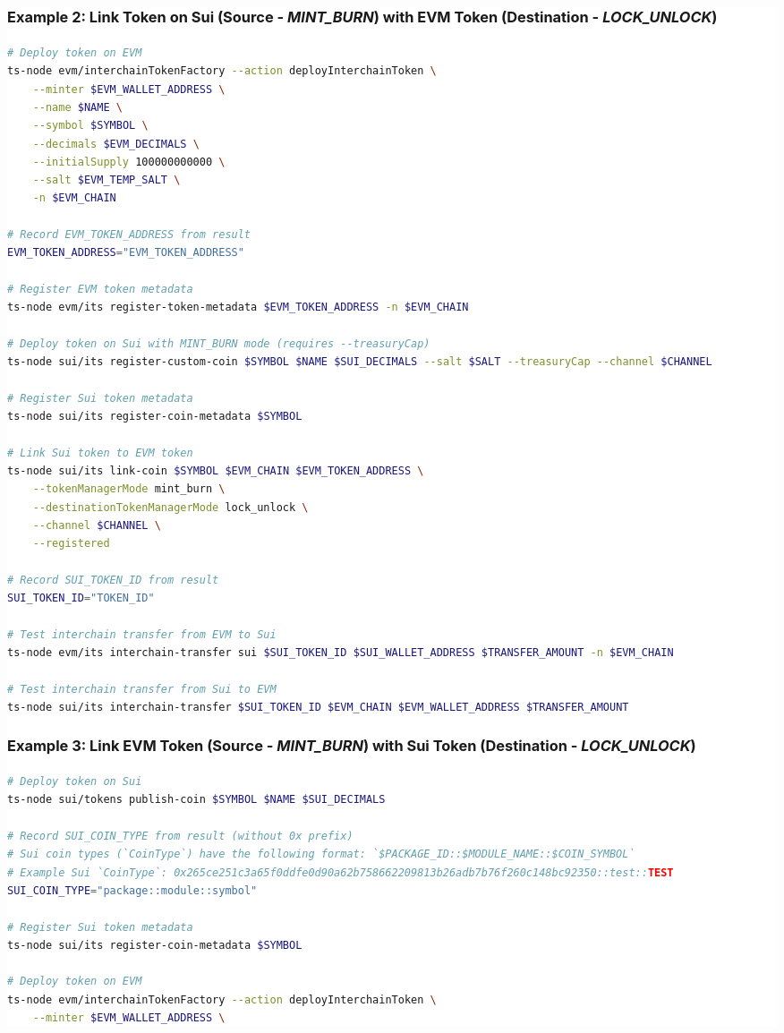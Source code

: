 ### Example 2: Link Token on Sui (Source - _MINT_BURN_) with EVM Token (Destination - _LOCK_UNLOCK_)

```bash
# Deploy token on EVM
ts-node evm/interchainTokenFactory --action deployInterchainToken \
    --minter $EVM_WALLET_ADDRESS \
    --name $NAME \
    --symbol $SYMBOL \
    --decimals $EVM_DECIMALS \
    --initialSupply 100000000000 \
    --salt $EVM_TEMP_SALT \
    -n $EVM_CHAIN

# Record EVM_TOKEN_ADDRESS from result
EVM_TOKEN_ADDRESS="EVM_TOKEN_ADDRESS"

# Register EVM token metadata
ts-node evm/its register-token-metadata $EVM_TOKEN_ADDRESS -n $EVM_CHAIN

# Deploy token on Sui with MINT_BURN mode (requires --treasuryCap)
ts-node sui/its register-custom-coin $SYMBOL $NAME $SUI_DECIMALS --salt $SALT --treasuryCap --channel $CHANNEL

# Register Sui token metadata
ts-node sui/its register-coin-metadata $SYMBOL

# Link Sui token to EVM token
ts-node sui/its link-coin $SYMBOL $EVM_CHAIN $EVM_TOKEN_ADDRESS \
    --tokenManagerMode mint_burn \
    --destinationTokenManagerMode lock_unlock \
    --channel $CHANNEL \
    --registered

# Record SUI_TOKEN_ID from result
SUI_TOKEN_ID="TOKEN_ID"

# Test interchain transfer from EVM to Sui
ts-node evm/its interchain-transfer sui $SUI_TOKEN_ID $SUI_WALLET_ADDRESS $TRANSFER_AMOUNT -n $EVM_CHAIN

# Test interchain transfer from Sui to EVM
ts-node sui/its interchain-transfer $SUI_TOKEN_ID $EVM_CHAIN $EVM_WALLET_ADDRESS $TRANSFER_AMOUNT
```

### Example 3: Link EVM Token (Source - _MINT_BURN_) with Sui Token (Destination - _LOCK_UNLOCK_)

```bash
# Deploy token on Sui
ts-node sui/tokens publish-coin $SYMBOL $NAME $SUI_DECIMALS

# Record SUI_COIN_TYPE from result (without 0x prefix)
# Sui coin types (`CoinType`) have the following format: `$PACKAGE_ID::$MODULE_NAME::$COIN_SYMBOL`
# Example Sui `CoinType`: 0x265ce251c3a65f0ddfe0d90a62b758662209813b26adb7b76f260c148bc92350::test::TEST
SUI_COIN_TYPE="package::module::symbol"

# Register Sui token metadata
ts-node sui/its register-coin-metadata $SYMBOL

# Deploy token on EVM
ts-node evm/interchainTokenFactory --action deployInterchainToken \
    --minter $EVM_WALLET_ADDRESS \
```
